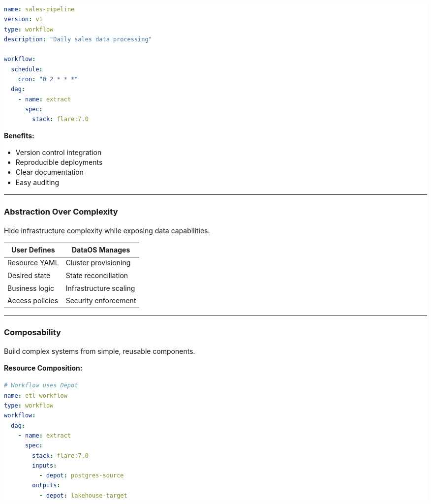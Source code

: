 ```yaml
name: sales-pipeline
version: v1
type: workflow
description: "Daily sales data processing"

workflow:
  schedule:
    cron: "0 2 * * *"
  dag:
    - name: extract
      spec:
        stack: flare:7.0
```

**Benefits:**
- Version control integration
- Reproducible deployments
- Clear documentation
- Easy auditing

---

### Abstraction Over Complexity

Hide infrastructure complexity while exposing data capabilities.

| User Defines | DataOS Manages |
|--------------|----------------|
| Resource YAML | Cluster provisioning |
| Desired state | State reconciliation |
| Business logic | Infrastructure scaling |
| Access policies | Security enforcement |

---

### Composability

Build complex systems from simple, reusable components.

**Resource Composition:**

```yaml
# Workflow uses Depot
name: etl-workflow
type: workflow
workflow:
  dag:
    - name: extract
      spec:
        stack: flare:7.0
        inputs:
          - depot: postgres-source
        outputs:
          - depot: lakehouse-target
```
